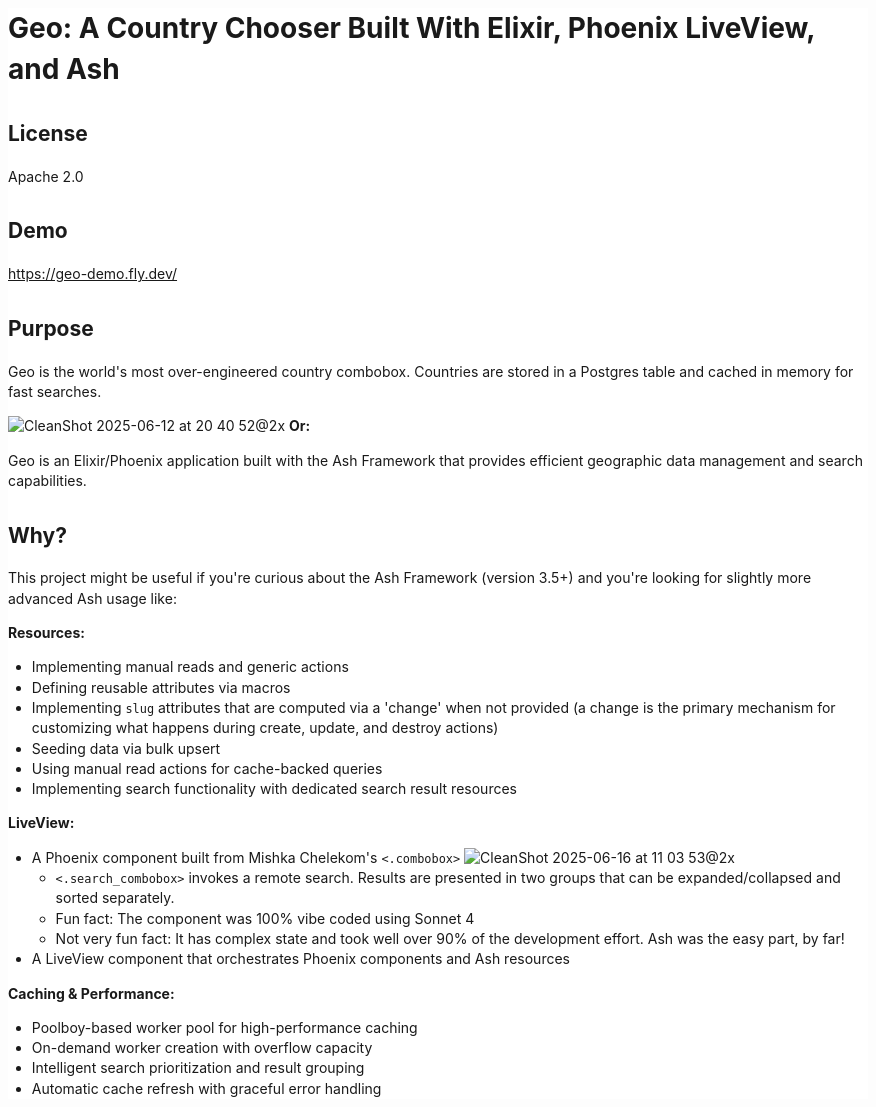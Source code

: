 # Geo: A Country Chooser Built With Elixir, Phoenix LiveView, and Ash

## License

Apache 2.0

## Demo

https://geo-demo.fly.dev/

## Purpose

Geo is the world's most over-engineered country combobox. Countries are stored in a Postgres table and cached in memory for fast searches.

![CleanShot 2025-06-12 at 20 40 52@2x](https://github.com/user-attachments/assets/d477b01d-dece-4fff-ac26-d139cfc8a611)
**Or:**

Geo is an Elixir/Phoenix application built with the Ash Framework that provides efficient geographic data management and search capabilities.

## Why?

This project might be useful if you're curious about the Ash Framework (version 3.5+) and you're looking for slightly more advanced Ash usage like:

**Resources:**

- Implementing manual reads and generic actions
- Defining reusable attributes via macros
- Implementing `slug` attributes that are computed via a 'change' when not provided (a change is the primary mechanism for customizing what happens during create, update, and destroy actions)
- Seeding data via bulk upsert
- Using manual read actions for cache-backed queries
- Implementing search functionality with dedicated search result resources

**LiveView:**

- A Phoenix component built from Mishka Chelekom's `<.combobox>`
  ![CleanShot 2025-06-16 at 11 03 53@2x](https://github.com/user-attachments/assets/0d672734-855c-49dc-828e-a539d29f078b)
  - `<.search_combobox>` invokes a remote search. Results are presented in two groups that can be expanded/collapsed and sorted separately.
  - Fun fact: The component was 100% vibe coded using Sonnet 4
  - Not very fun fact: It has complex state and took well over 90% of the development effort. Ash was the easy part, by far!
- A LiveView component that orchestrates Phoenix components and Ash resources

**Caching & Performance:**

- Poolboy-based worker pool for high-performance caching
- On-demand worker creation with overflow capacity
- Intelligent search prioritization and result grouping
- Automatic cache refresh with graceful error handling
